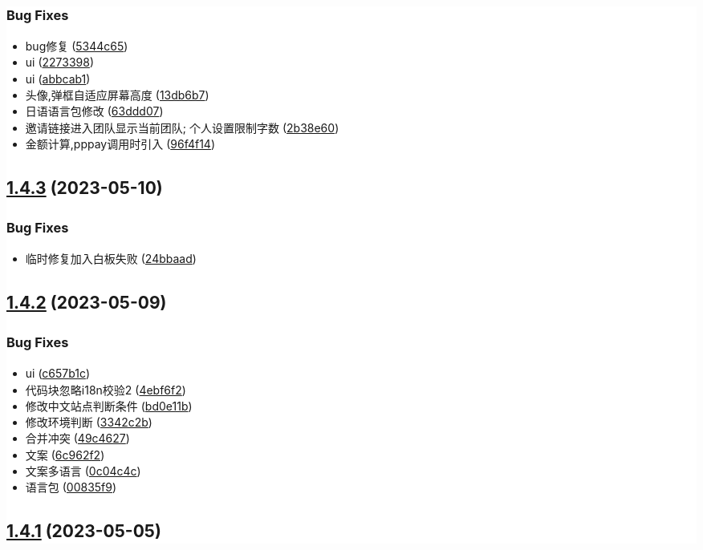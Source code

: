 
### Bug Fixes

* bug修复 ([5344c65](https://gitee.com/auditoryworks_hamedal/nearhub-app/commit/5344c651ddc32ebd9438eb1fe7543f6770b26bac))
* ui ([2273398](https://gitee.com/auditoryworks_hamedal/nearhub-app/commit/22733986505e61450af514aa08ddba4d0cd996b3))
* ui ([abbcab1](https://gitee.com/auditoryworks_hamedal/nearhub-app/commit/abbcab19c28c4838dc03fad281bf3c1783dc3f7f))
* 头像,弹框自适应屏幕高度 ([13db6b7](https://gitee.com/auditoryworks_hamedal/nearhub-app/commit/13db6b7252bf792e1738fe02f051b41e1b9d72bb))
* 日语语言包修改 ([63ddd07](https://gitee.com/auditoryworks_hamedal/nearhub-app/commit/63ddd07d585474b336a1904c3c06c707aff586e6))
* 邀请链接进入团队显示当前团队; 个人设置限制字数 ([2b38e60](https://gitee.com/auditoryworks_hamedal/nearhub-app/commit/2b38e60ee511dc38c07bf6270fcea5d4a8011870))
* 金额计算,pppay调用时引入 ([96f4f14](https://gitee.com/auditoryworks_hamedal/nearhub-app/commit/96f4f14898326aeed9ebef7e603ef732643587d9))

## [1.4.3](https://gitee.com/auditoryworks_hamedal/nearhub-app/compare/v1.4.2...v1.4.3) (2023-05-10)


### Bug Fixes

* 临时修复加入白板失败 ([24bbaad](https://gitee.com/auditoryworks_hamedal/nearhub-app/commit/24bbaad40be098942c91847b4e85d07d1d0e2b23))

## [1.4.2](https://gitee.com/auditoryworks_hamedal/nearhub-app/compare/v1.4.1...v1.4.2) (2023-05-09)


### Bug Fixes

* ui ([c657b1c](https://gitee.com/auditoryworks_hamedal/nearhub-app/commit/c657b1c8a80846abb371f7b9bed7c4f3b96c40af))
* 代码块忽略i18n校验2 ([4ebf6f2](https://gitee.com/auditoryworks_hamedal/nearhub-app/commit/4ebf6f2472780fb4011541117ac93da9415f62f4))
* 修改中文站点判断条件 ([bd0e11b](https://gitee.com/auditoryworks_hamedal/nearhub-app/commit/bd0e11b14bc02644f40abeefdb3d5c9260e2148c))
* 修改环境判断 ([3342c2b](https://gitee.com/auditoryworks_hamedal/nearhub-app/commit/3342c2b3fe437a79121989af7728d469308d92f9))
* 合并冲突 ([49c4627](https://gitee.com/auditoryworks_hamedal/nearhub-app/commit/49c46273caa2b813e27c9db3ef20021186b45736))
* 文案 ([6c962f2](https://gitee.com/auditoryworks_hamedal/nearhub-app/commit/6c962f22532913515aa4cd5b9a7f6bf0eedf8dba))
* 文案多语言 ([0c04c4c](https://gitee.com/auditoryworks_hamedal/nearhub-app/commit/0c04c4c1dc04d2ed76dc80838fafec37191a10f9))
* 语言包 ([00835f9](https://gitee.com/auditoryworks_hamedal/nearhub-app/commit/00835f9274ce53169c0491c796c3b976666adcb9))

## [1.4.1](https://gitee.com/auditoryworks_hamedal/nearhub-app/compare/v1.4.0...v1.4.1) (2023-05-05)
